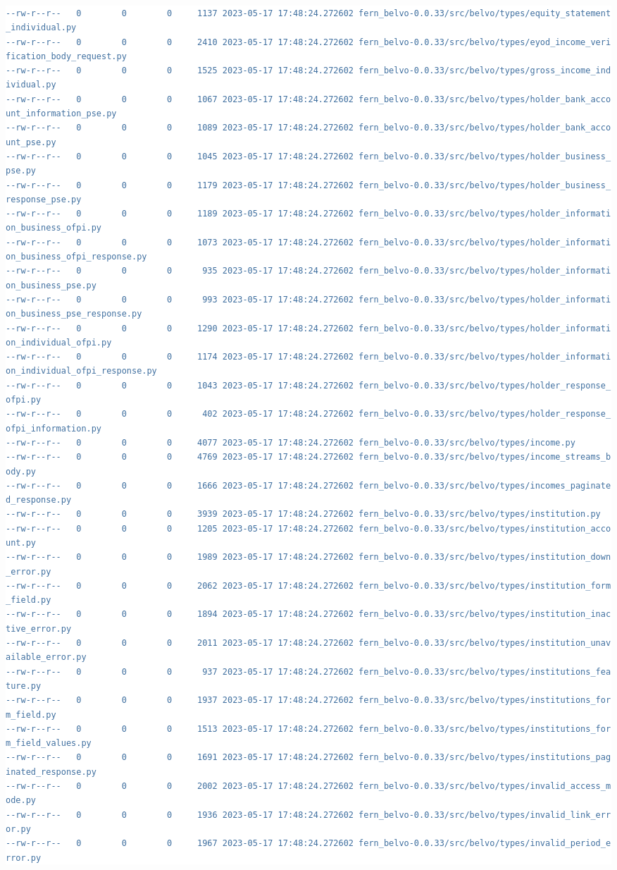 ```diff
--rw-r--r--   0        0        0     1137 2023-05-17 17:48:24.272602 fern_belvo-0.0.33/src/belvo/types/equity_statement_individual.py
--rw-r--r--   0        0        0     2410 2023-05-17 17:48:24.272602 fern_belvo-0.0.33/src/belvo/types/eyod_income_verification_body_request.py
--rw-r--r--   0        0        0     1525 2023-05-17 17:48:24.272602 fern_belvo-0.0.33/src/belvo/types/gross_income_individual.py
--rw-r--r--   0        0        0     1067 2023-05-17 17:48:24.272602 fern_belvo-0.0.33/src/belvo/types/holder_bank_account_information_pse.py
--rw-r--r--   0        0        0     1089 2023-05-17 17:48:24.272602 fern_belvo-0.0.33/src/belvo/types/holder_bank_account_pse.py
--rw-r--r--   0        0        0     1045 2023-05-17 17:48:24.272602 fern_belvo-0.0.33/src/belvo/types/holder_business_pse.py
--rw-r--r--   0        0        0     1179 2023-05-17 17:48:24.272602 fern_belvo-0.0.33/src/belvo/types/holder_business_response_pse.py
--rw-r--r--   0        0        0     1189 2023-05-17 17:48:24.272602 fern_belvo-0.0.33/src/belvo/types/holder_information_business_ofpi.py
--rw-r--r--   0        0        0     1073 2023-05-17 17:48:24.272602 fern_belvo-0.0.33/src/belvo/types/holder_information_business_ofpi_response.py
--rw-r--r--   0        0        0      935 2023-05-17 17:48:24.272602 fern_belvo-0.0.33/src/belvo/types/holder_information_business_pse.py
--rw-r--r--   0        0        0      993 2023-05-17 17:48:24.272602 fern_belvo-0.0.33/src/belvo/types/holder_information_business_pse_response.py
--rw-r--r--   0        0        0     1290 2023-05-17 17:48:24.272602 fern_belvo-0.0.33/src/belvo/types/holder_information_individual_ofpi.py
--rw-r--r--   0        0        0     1174 2023-05-17 17:48:24.272602 fern_belvo-0.0.33/src/belvo/types/holder_information_individual_ofpi_response.py
--rw-r--r--   0        0        0     1043 2023-05-17 17:48:24.272602 fern_belvo-0.0.33/src/belvo/types/holder_response_ofpi.py
--rw-r--r--   0        0        0      402 2023-05-17 17:48:24.272602 fern_belvo-0.0.33/src/belvo/types/holder_response_ofpi_information.py
--rw-r--r--   0        0        0     4077 2023-05-17 17:48:24.272602 fern_belvo-0.0.33/src/belvo/types/income.py
--rw-r--r--   0        0        0     4769 2023-05-17 17:48:24.272602 fern_belvo-0.0.33/src/belvo/types/income_streams_body.py
--rw-r--r--   0        0        0     1666 2023-05-17 17:48:24.272602 fern_belvo-0.0.33/src/belvo/types/incomes_paginated_response.py
--rw-r--r--   0        0        0     3939 2023-05-17 17:48:24.272602 fern_belvo-0.0.33/src/belvo/types/institution.py
--rw-r--r--   0        0        0     1205 2023-05-17 17:48:24.272602 fern_belvo-0.0.33/src/belvo/types/institution_account.py
--rw-r--r--   0        0        0     1989 2023-05-17 17:48:24.272602 fern_belvo-0.0.33/src/belvo/types/institution_down_error.py
--rw-r--r--   0        0        0     2062 2023-05-17 17:48:24.272602 fern_belvo-0.0.33/src/belvo/types/institution_form_field.py
--rw-r--r--   0        0        0     1894 2023-05-17 17:48:24.272602 fern_belvo-0.0.33/src/belvo/types/institution_inactive_error.py
--rw-r--r--   0        0        0     2011 2023-05-17 17:48:24.272602 fern_belvo-0.0.33/src/belvo/types/institution_unavailable_error.py
--rw-r--r--   0        0        0      937 2023-05-17 17:48:24.272602 fern_belvo-0.0.33/src/belvo/types/institutions_feature.py
--rw-r--r--   0        0        0     1937 2023-05-17 17:48:24.272602 fern_belvo-0.0.33/src/belvo/types/institutions_form_field.py
--rw-r--r--   0        0        0     1513 2023-05-17 17:48:24.272602 fern_belvo-0.0.33/src/belvo/types/institutions_form_field_values.py
--rw-r--r--   0        0        0     1691 2023-05-17 17:48:24.272602 fern_belvo-0.0.33/src/belvo/types/institutions_paginated_response.py
--rw-r--r--   0        0        0     2002 2023-05-17 17:48:24.272602 fern_belvo-0.0.33/src/belvo/types/invalid_access_mode.py
--rw-r--r--   0        0        0     1936 2023-05-17 17:48:24.272602 fern_belvo-0.0.33/src/belvo/types/invalid_link_error.py
--rw-r--r--   0        0        0     1967 2023-05-17 17:48:24.272602 fern_belvo-0.0.33/src/belvo/types/invalid_period_error.py
```